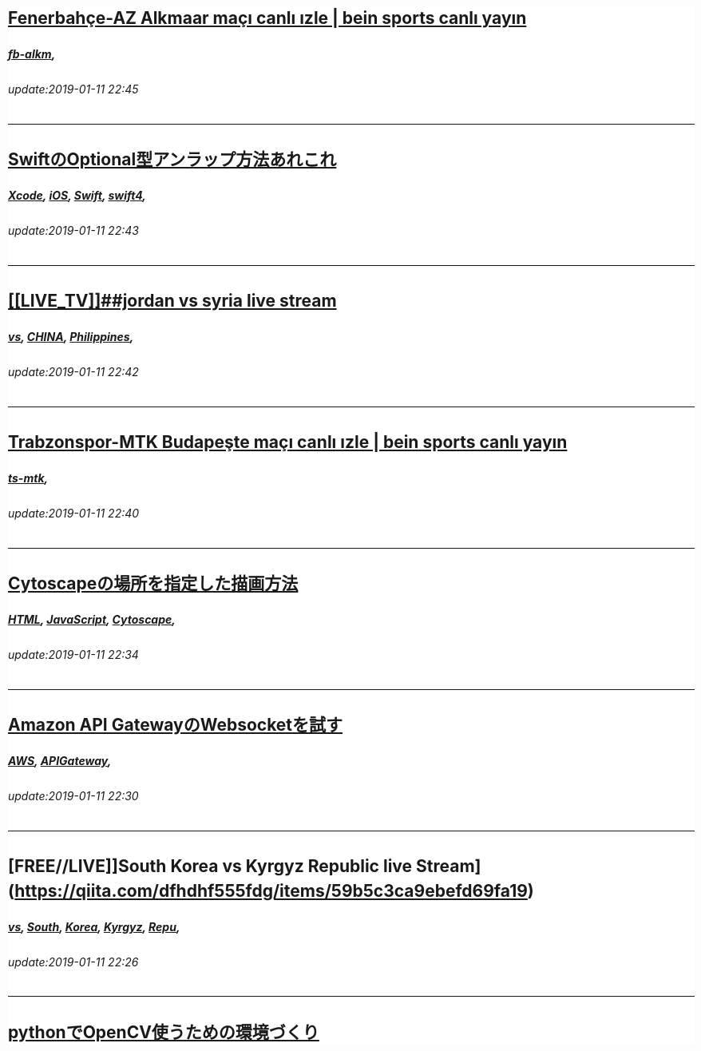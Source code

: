 ## [Fenerbahçe-AZ Alkmaar maçı canlı ızle | bein sports canlı yayın](https://qiita.com/illedese5/items/ec0fc66ae412b4490025)
##### [fb-alkm](https://qiita.com/tags/fb-alkm), 
###### update:2019-01-11 22:45
---
## [SwiftのOptional型アンラップ方法あれこれ](https://qiita.com/programispuzzle/items/a05051efb712d36af82f)
##### [Xcode](https://qiita.com/tags/Xcode), [iOS](https://qiita.com/tags/iOS), [Swift](https://qiita.com/tags/Swift), [swift4](https://qiita.com/tags/swift4), 
###### update:2019-01-11 22:43
---
## [[[LIVE_TV]]##jordan vs syria live stream](https://qiita.com/freeshiblibaltvamp87/items/a461680a280956b33220)
##### [vs](https://qiita.com/tags/vs), [CHINA](https://qiita.com/tags/CHINA), [Philippines](https://qiita.com/tags/Philippines), 
###### update:2019-01-11 22:42
---
## [Trabzonspor-MTK Budapeşte maçı canlı ızle | bein sports canlı yayın](https://qiita.com/illedese5/items/4ecf201e48e8c79d6cba)
##### [ts-mtk](https://qiita.com/tags/ts-mtk), 
###### update:2019-01-11 22:40
---
## [Cytoscapeの場所を指定した描画方法](https://qiita.com/satoyas/items/d4126083d01d0f7253d5)
##### [HTML](https://qiita.com/tags/HTML), [JavaScript](https://qiita.com/tags/JavaScript), [Cytoscape](https://qiita.com/tags/Cytoscape), 
###### update:2019-01-11 22:34
---
## [Amazon API GatewayのWebsocketを試す](https://qiita.com/atsumjp/items/6f60849dcde39e2884df)
##### [AWS](https://qiita.com/tags/AWS), [APIGateway](https://qiita.com/tags/APIGateway), 
###### update:2019-01-11 22:30
---
## [FREE//LIVE]]South Korea vs Kyrgyz Republic live Stream](https://qiita.com/dfhdhf555fdg/items/59b5c3ca9ebefd69fa19)
##### [vs](https://qiita.com/tags/vs), [South](https://qiita.com/tags/South), [Korea](https://qiita.com/tags/Korea), [Kyrgyz](https://qiita.com/tags/Kyrgyz), [Repu](https://qiita.com/tags/Repu), 
###### update:2019-01-11 22:26
---
## [pythonでOpenCV使うための環境づくり](https://qiita.com/Ryo87/items/939b370c06c60c9d63c8)